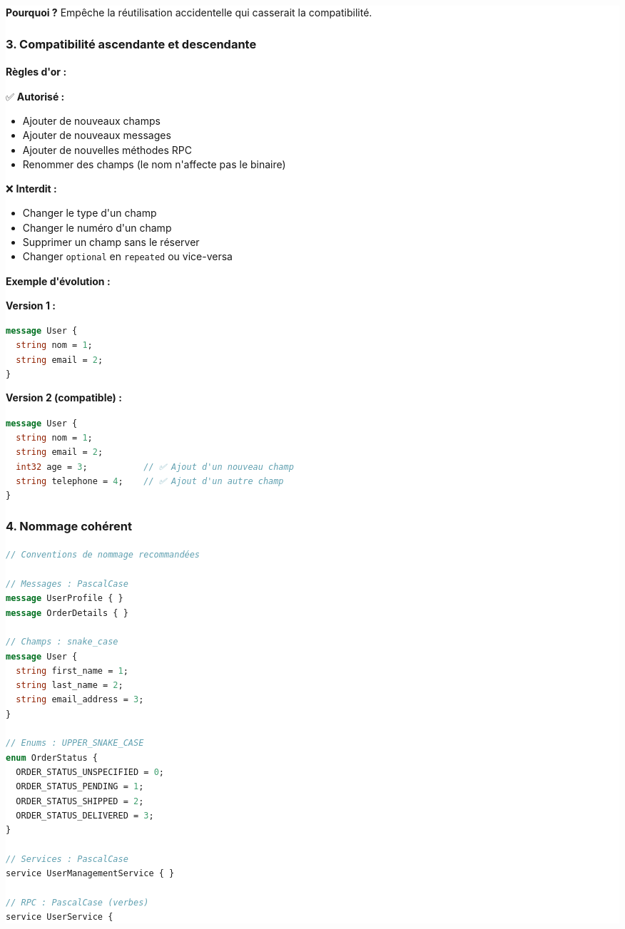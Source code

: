 **Pourquoi ?** Empêche la réutilisation accidentelle qui casserait la compatibilité.

### 3. Compatibilité ascendante et descendante

**Règles d'or :**

✅ **Autorisé :**
- Ajouter de nouveaux champs
- Ajouter de nouveaux messages
- Ajouter de nouvelles méthodes RPC
- Renommer des champs (le nom n'affecte pas le binaire)

❌ **Interdit :**
- Changer le type d'un champ
- Changer le numéro d'un champ
- Supprimer un champ sans le réserver
- Changer `optional` en `repeated` ou vice-versa

**Exemple d'évolution :**

**Version 1 :**
```protobuf
message User {
  string nom = 1;
  string email = 2;
}
```

**Version 2 (compatible) :**
```protobuf
message User {
  string nom = 1;
  string email = 2;
  int32 age = 3;           // ✅ Ajout d'un nouveau champ
  string telephone = 4;    // ✅ Ajout d'un autre champ
}
```

### 4. Nommage cohérent

```protobuf
// Conventions de nommage recommandées

// Messages : PascalCase
message UserProfile { }
message OrderDetails { }

// Champs : snake_case
message User {
  string first_name = 1;
  string last_name = 2;
  string email_address = 3;
}

// Enums : UPPER_SNAKE_CASE
enum OrderStatus {
  ORDER_STATUS_UNSPECIFIED = 0;
  ORDER_STATUS_PENDING = 1;
  ORDER_STATUS_SHIPPED = 2;
  ORDER_STATUS_DELIVERED = 3;
}

// Services : PascalCase
service UserManagementService { }

// RPC : PascalCase (verbes)
service UserService {
```